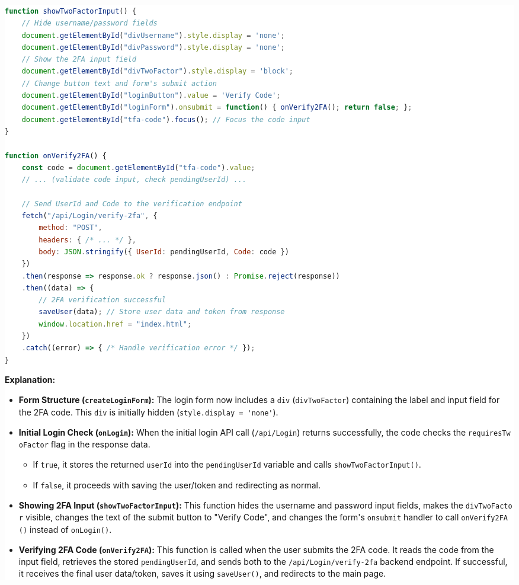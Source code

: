 ```js
function showTwoFactorInput() {
    // Hide username/password fields
    document.getElementById("divUsername").style.display = 'none';
    document.getElementById("divPassword").style.display = 'none';
    // Show the 2FA input field
    document.getElementById("divTwoFactor").style.display = 'block';
    // Change button text and form's submit action
    document.getElementById("loginButton").value = 'Verify Code';
    document.getElementById("loginForm").onsubmit = function() { onVerify2FA(); return false; };
    document.getElementById("tfa-code").focus(); // Focus the code input
}

function onVerify2FA() {
    const code = document.getElementById("tfa-code").value;
    // ... (validate code input, check pendingUserId) ...

    // Send UserId and Code to the verification endpoint
    fetch("/api/Login/verify-2fa", {
        method: "POST",
        headers: { /* ... */ },
        body: JSON.stringify({ UserId: pendingUserId, Code: code })
    })
    .then(response => response.ok ? response.json() : Promise.reject(response))
    .then((data) => {
        // 2FA verification successful
        saveUser(data); // Store user data and token from response
        window.location.href = "index.html";
    })
    .catch((error) => { /* Handle verification error */ });
}
```
**Explanation:**

- **Form Structure (`createLoginForm`):** The login form now includes a `div` (`divTwoFactor`) containing the label and input field for the 2FA code. This `div` is initially hidden (`style.display = 'none'`).
    
- **Initial Login Check (`onLogin`):** When the initial login API call (`/api/Login`) returns successfully, the code checks the `requiresTwoFactor` flag in the response data.
    
    - If `true`, it stores the returned `userId` into the `pendingUserId` variable and calls `showTwoFactorInput()`.
        
    - If `false`, it proceeds with saving the user/token and redirecting as normal.
        
- **Showing 2FA Input (`showTwoFactorInput`):** This function hides the username and password input fields, makes the `divTwoFactor` visible, changes the text of the submit button to "Verify Code", and changes the form's `onsubmit` handler to call `onVerify2FA()` instead of `onLogin()`.
    
- **Verifying 2FA Code (`onVerify2FA`):** This function is called when the user submits the 2FA code. It reads the code from the input field, retrieves the stored `pendingUserId`, and sends both to the `/api/Login/verify-2fa` backend endpoint. If successful, it receives the final user data/token, saves it using `saveUser()`, and redirects to the main page.
